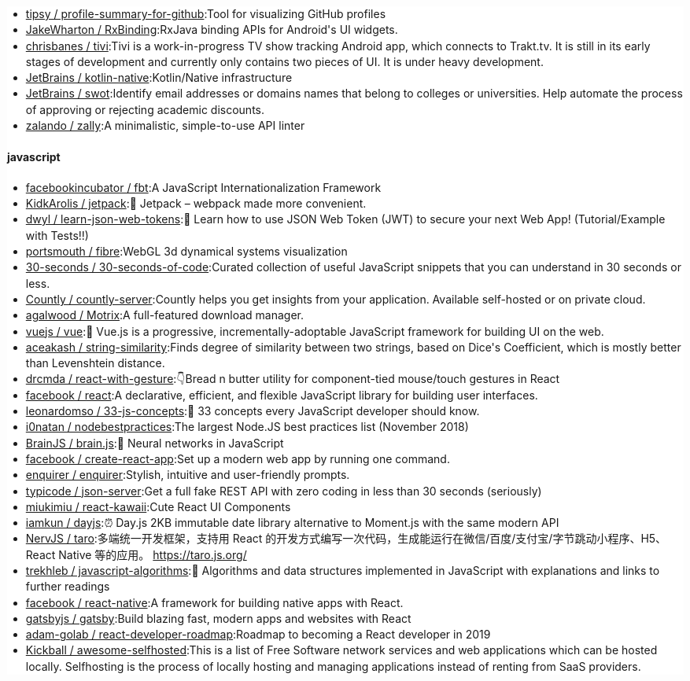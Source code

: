 * [tipsy / profile-summary-for-github](https://github.com/tipsy/profile-summary-for-github):Tool for visualizing GitHub profiles
* [JakeWharton / RxBinding](https://github.com/JakeWharton/RxBinding):RxJava binding APIs for Android's UI widgets.
* [chrisbanes / tivi](https://github.com/chrisbanes/tivi):Tivi is a work-in-progress TV show tracking Android app, which connects to Trakt.tv. It is still in its early stages of development and currently only contains two pieces of UI. It is under heavy development.
* [JetBrains / kotlin-native](https://github.com/JetBrains/kotlin-native):Kotlin/Native infrastructure
* [JetBrains / swot](https://github.com/JetBrains/swot):Identify email addresses or domains names that belong to colleges or universities. Help automate the process of approving or rejecting academic discounts.
* [zalando / zally](https://github.com/zalando/zally):A minimalistic, simple-to-use API linter

#### javascript
* [facebookincubator / fbt](https://github.com/facebookincubator/fbt):A JavaScript Internationalization Framework
* [KidkArolis / jetpack](https://github.com/KidkArolis/jetpack):🚀 Jetpack – webpack made more convenient.
* [dwyl / learn-json-web-tokens](https://github.com/dwyl/learn-json-web-tokens):🔐 Learn how to use JSON Web Token (JWT) to secure your next Web App! (Tutorial/Example with Tests!!)
* [portsmouth / fibre](https://github.com/portsmouth/fibre):WebGL 3d dynamical systems visualization
* [30-seconds / 30-seconds-of-code](https://github.com/30-seconds/30-seconds-of-code):Curated collection of useful JavaScript snippets that you can understand in 30 seconds or less.
* [Countly / countly-server](https://github.com/Countly/countly-server):Countly helps you get insights from your application. Available self-hosted or on private cloud.
* [agalwood / Motrix](https://github.com/agalwood/Motrix):A full-featured download manager.
* [vuejs / vue](https://github.com/vuejs/vue):🖖 Vue.js is a progressive, incrementally-adoptable JavaScript framework for building UI on the web.
* [aceakash / string-similarity](https://github.com/aceakash/string-similarity):Finds degree of similarity between two strings, based on Dice's Coefficient, which is mostly better than Levenshtein distance.
* [drcmda / react-with-gesture](https://github.com/drcmda/react-with-gesture):👇Bread n butter utility for component-tied mouse/touch gestures in React
* [facebook / react](https://github.com/facebook/react):A declarative, efficient, and flexible JavaScript library for building user interfaces.
* [leonardomso / 33-js-concepts](https://github.com/leonardomso/33-js-concepts):📜 33 concepts every JavaScript developer should know.
* [i0natan / nodebestpractices](https://github.com/i0natan/nodebestpractices):The largest Node.JS best practices list (November 2018)
* [BrainJS / brain.js](https://github.com/BrainJS/brain.js):🤖 Neural networks in JavaScript
* [facebook / create-react-app](https://github.com/facebook/create-react-app):Set up a modern web app by running one command.
* [enquirer / enquirer](https://github.com/enquirer/enquirer):Stylish, intuitive and user-friendly prompts.
* [typicode / json-server](https://github.com/typicode/json-server):Get a full fake REST API with zero coding in less than 30 seconds (seriously)
* [miukimiu / react-kawaii](https://github.com/miukimiu/react-kawaii):Cute React UI Components
* [iamkun / dayjs](https://github.com/iamkun/dayjs):⏰ Day.js 2KB immutable date library alternative to Moment.js with the same modern API
* [NervJS / taro](https://github.com/NervJS/taro):多端统一开发框架，支持用 React 的开发方式编写一次代码，生成能运行在微信/百度/支付宝/字节跳动小程序、H5、React Native 等的应用。 https://taro.js.org/
* [trekhleb / javascript-algorithms](https://github.com/trekhleb/javascript-algorithms):📝 Algorithms and data structures implemented in JavaScript with explanations and links to further readings
* [facebook / react-native](https://github.com/facebook/react-native):A framework for building native apps with React.
* [gatsbyjs / gatsby](https://github.com/gatsbyjs/gatsby):Build blazing fast, modern apps and websites with React
* [adam-golab / react-developer-roadmap](https://github.com/adam-golab/react-developer-roadmap):Roadmap to becoming a React developer in 2019
* [Kickball / awesome-selfhosted](https://github.com/Kickball/awesome-selfhosted):This is a list of Free Software network services and web applications which can be hosted locally. Selfhosting is the process of locally hosting and managing applications instead of renting from SaaS providers.